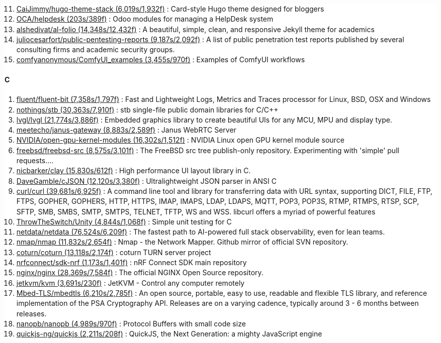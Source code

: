 11. [CaiJimmy/hugo-theme-stack (6,019s/1,932f)](https://github.com/CaiJimmy/hugo-theme-stack) : Card-style Hugo theme designed for bloggers
12. [OCA/helpdesk (203s/389f)](https://github.com/OCA/helpdesk) : Odoo modules for managing a HelpDesk system
13. [alshedivat/al-folio (14,348s/12,432f)](https://github.com/alshedivat/al-folio) : A beautiful, simple, clean, and responsive Jekyll theme for academics
14. [juliocesarfort/public-pentesting-reports (9,187s/2,092f)](https://github.com/juliocesarfort/public-pentesting-reports) : A list of public penetration test reports published by several consulting firms and academic security groups.
15. [comfyanonymous/ComfyUI_examples (3,455s/970f)](https://github.com/comfyanonymous/ComfyUI_examples) : Examples of ComfyUI workflows

#### C
1. [fluent/fluent-bit (7,358s/1,797f)](https://github.com/fluent/fluent-bit) : Fast and Lightweight Logs, Metrics and Traces processor for Linux, BSD, OSX and Windows
2. [nothings/stb (30,363s/7,910f)](https://github.com/nothings/stb) : stb single-file public domain libraries for C/C++
3. [lvgl/lvgl (21,774s/3,886f)](https://github.com/lvgl/lvgl) : Embedded graphics library to create beautiful UIs for any MCU, MPU and display type.
4. [meetecho/janus-gateway (8,883s/2,589f)](https://github.com/meetecho/janus-gateway) : Janus WebRTC Server
5. [NVIDIA/open-gpu-kernel-modules (16,302s/1,512f)](https://github.com/NVIDIA/open-gpu-kernel-modules) : NVIDIA Linux open GPU kernel module source
6. [freebsd/freebsd-src (8,575s/3,101f)](https://github.com/freebsd/freebsd-src) : The FreeBSD src tree publish-only repository. Experimenting with 'simple' pull requests....
7. [nicbarker/clay (15,830s/612f)](https://github.com/nicbarker/clay) : High performance UI layout library in C.
8. [DaveGamble/cJSON (12,120s/3,380f)](https://github.com/DaveGamble/cJSON) : Ultralightweight JSON parser in ANSI C
9. [curl/curl (39,681s/6,925f)](https://github.com/curl/curl) : A command line tool and library for transferring data with URL syntax, supporting DICT, FILE, FTP, FTPS, GOPHER, GOPHERS, HTTP, HTTPS, IMAP, IMAPS, LDAP, LDAPS, MQTT, POP3, POP3S, RTMP, RTMPS, RTSP, SCP, SFTP, SMB, SMBS, SMTP, SMTPS, TELNET, TFTP, WS and WSS. libcurl offers a myriad of powerful features
10. [ThrowTheSwitch/Unity (4,844s/1,068f)](https://github.com/ThrowTheSwitch/Unity) : Simple unit testing for C
11. [netdata/netdata (76,524s/6,209f)](https://github.com/netdata/netdata) : The fastest path to AI-powered full stack observability, even for lean teams.
12. [nmap/nmap (11,832s/2,654f)](https://github.com/nmap/nmap) : Nmap - the Network Mapper. Github mirror of official SVN repository.
13. [coturn/coturn (13,118s/2,174f)](https://github.com/coturn/coturn) : coturn TURN server project
14. [nrfconnect/sdk-nrf (1,173s/1,401f)](https://github.com/nrfconnect/sdk-nrf) : nRF Connect SDK main repository
15. [nginx/nginx (28,369s/7,584f)](https://github.com/nginx/nginx) : The official NGINX Open Source repository.
16. [jetkvm/kvm (3,691s/230f)](https://github.com/jetkvm/kvm) : JetKVM - Control any computer remotely
17. [Mbed-TLS/mbedtls (6,210s/2,785f)](https://github.com/Mbed-TLS/mbedtls) : An open source, portable, easy to use, readable and flexible TLS library, and reference implementation of the PSA Cryptography API. Releases are on a varying cadence, typically around 3 - 6 months between releases.
18. [nanopb/nanopb (4,989s/970f)](https://github.com/nanopb/nanopb) : Protocol Buffers with small code size
19. [quickjs-ng/quickjs (2,211s/208f)](https://github.com/quickjs-ng/quickjs) : QuickJS, the Next Generation: a mighty JavaScript engine
